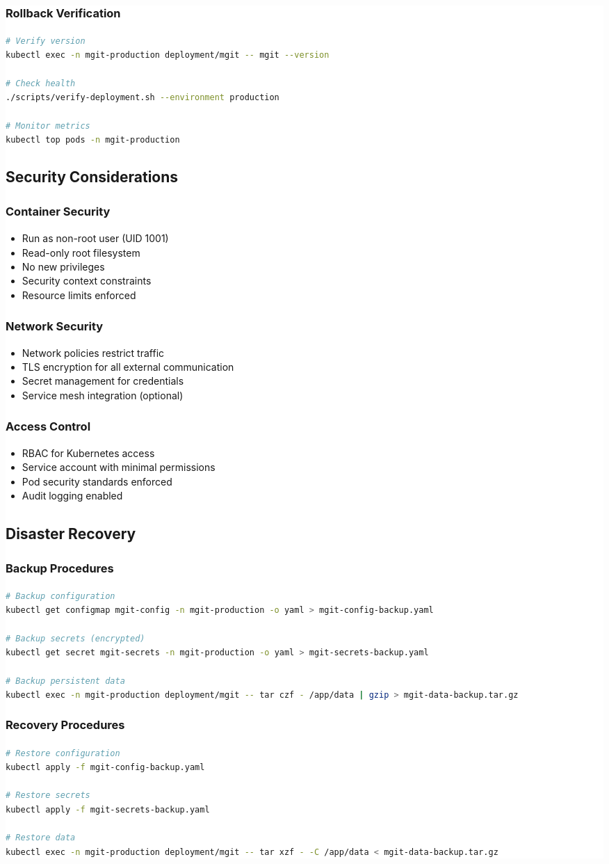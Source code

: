 ### Rollback Verification

```bash
# Verify version
kubectl exec -n mgit-production deployment/mgit -- mgit --version

# Check health
./scripts/verify-deployment.sh --environment production

# Monitor metrics
kubectl top pods -n mgit-production
```

## Security Considerations

### Container Security
- Run as non-root user (UID 1001)
- Read-only root filesystem
- No new privileges
- Security context constraints
- Resource limits enforced

### Network Security
- Network policies restrict traffic
- TLS encryption for all external communication
- Secret management for credentials
- Service mesh integration (optional)

### Access Control
- RBAC for Kubernetes access
- Service account with minimal permissions
- Pod security standards enforced
- Audit logging enabled

## Disaster Recovery

### Backup Procedures
```bash
# Backup configuration
kubectl get configmap mgit-config -n mgit-production -o yaml > mgit-config-backup.yaml

# Backup secrets (encrypted)
kubectl get secret mgit-secrets -n mgit-production -o yaml > mgit-secrets-backup.yaml

# Backup persistent data
kubectl exec -n mgit-production deployment/mgit -- tar czf - /app/data | gzip > mgit-data-backup.tar.gz
```

### Recovery Procedures
```bash
# Restore configuration
kubectl apply -f mgit-config-backup.yaml

# Restore secrets
kubectl apply -f mgit-secrets-backup.yaml

# Restore data
kubectl exec -n mgit-production deployment/mgit -- tar xzf - -C /app/data < mgit-data-backup.tar.gz
```
